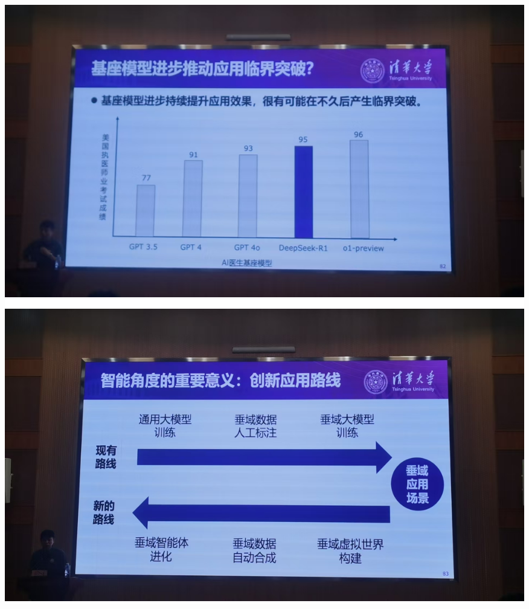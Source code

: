 ![image-20250729170240541](markdown-img/Day2-1.assets/image-20250729170240541.png)

![image-20250729170248582](markdown-img/Day2-1.assets/image-20250729170248582.png)
